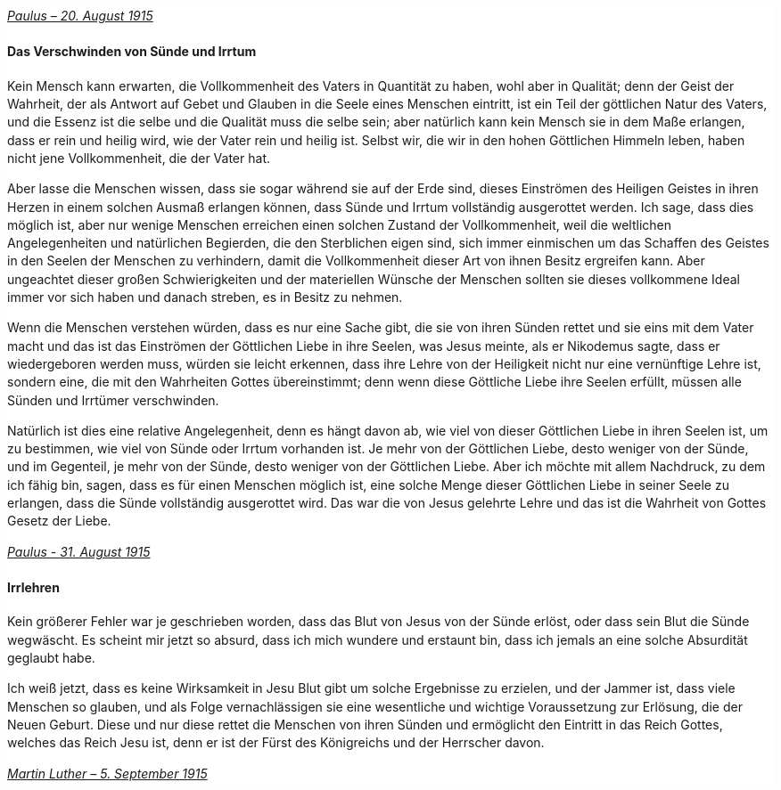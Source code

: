 *[Paulus – 20. August 1915](/padgett-botschaften/padgett-botschaften-in-reihenfolge-des-datums/padgett-botschaften-1915-januar-august/gott-war-nie-ein-gott-des-zorns-sondern-immer-der-liebe-jep-paulus-20-august-1915/)*

#### Das Verschwinden von Sünde und Irrtum

Kein Mensch kann erwarten, die Vollkommenheit des Vaters in Quantität zu haben, wohl aber in Qualität; denn der Geist der Wahrheit, der als Antwort auf Gebet und Glauben in die Seele eines Menschen eintritt, ist ein Teil der göttlichen Natur des Vaters, und die Essenz ist die selbe und die Qualität muss die selbe sein; aber natürlich kann kein Mensch sie in dem Maße erlangen, dass er rein und heilig wird, wie der Vater rein und heilig ist. Selbst wir, die wir in den hohen Göttlichen Himmeln leben, haben nicht jene Vollkommenheit, die der Vater hat.

Aber lasse die Menschen wissen, dass sie sogar während sie auf der Erde sind, dieses Einströmen des Heiligen Geistes in ihren Herzen in einem solchen Ausmaß erlangen können, dass Sünde und Irrtum vollständig ausgerottet werden. Ich sage, dass dies möglich ist, aber nur wenige Menschen erreichen einen solchen Zustand der Vollkommenheit, weil die weltlichen Angelegenheiten und natürlichen Begierden, die den Sterblichen eigen sind, sich immer einmischen um das Schaffen des Geistes in den Seelen der Menschen zu verhindern, damit die Vollkommenheit dieser Art von ihnen Besitz ergreifen kann. Aber ungeachtet dieser großen Schwierigkeiten und der materiellen Wünsche der Menschen sollten sie dieses vollkommene Ideal immer vor sich haben und danach streben, es in Besitz zu nehmen.

Wenn die Menschen verstehen würden, dass es nur eine Sache gibt, die sie von ihren Sünden rettet und sie eins mit dem Vater macht und das ist das Einströmen der Göttlichen Liebe in ihre Seelen, was Jesus meinte, als er Nikodemus sagte, dass er wiedergeboren werden muss, würden sie leicht erkennen, dass ihre Lehre von der Heiligkeit nicht nur eine vernünftige Lehre ist, sondern eine, die mit den Wahrheiten Gottes übereinstimmt; denn wenn diese Göttliche Liebe ihre Seelen erfüllt, müssen alle Sünden und Irrtümer verschwinden.

Natürlich ist dies eine relative Angelegenheit, denn es hängt davon ab, wie viel von dieser Göttlichen Liebe in ihren Seelen ist, um zu bestimmen, wie viel von Sünde oder Irrtum vorhanden ist. Je mehr von der Göttlichen Liebe, desto weniger von der Sünde, und im Gegenteil, je mehr von der Sünde, desto weniger von der Göttlichen Liebe. Aber ich möchte mit allem Nachdruck, zu dem ich fähig bin, sagen, dass es für einen Menschen möglich ist, eine solche Menge dieser Göttlichen Liebe in seiner Seele zu erlangen, dass die Sünde vollständig ausgerottet wird. Das war die von Jesus gelehrte Lehre und das ist die Wahrheit von Gottes Gesetz der Liebe.

*[Paulus - 31. August 1915](/padgett-botschaften/padgett-botschaften-in-reihenfolge-des-datums/padgett-botschaften-1915-januar-august/perfektion-ist-ein-relativer-begriff-jep-paulus-31-august-1915/)*

#### Irrlehren

Kein größerer Fehler war je geschrieben worden, dass das Blut von Jesus von der Sünde erlöst, oder dass sein Blut die Sünde wegwäscht. Es scheint mir jetzt so absurd, dass ich mich wundere und erstaunt bin, dass ich jemals an eine solche Absurdität geglaubt habe.

Ich weiß jetzt, dass es keine Wirksamkeit in Jesu Blut gibt um solche Ergebnisse zu erzielen, und der Jammer ist, dass viele Menschen so glauben, und als Folge vernachlässigen sie eine wesentliche und wichtige Voraussetzung zur Erlösung, die der Neuen Geburt. Diese und nur diese rettet die Menschen von ihren Sünden und ermöglicht den Eintritt in das Reich Gottes, welches das Reich Jesu ist, denn er ist der Fürst des Königreichs und der Herrscher davon.

*[Martin Luther – 5. September 1915](/padgett-botschaften/padgett-botschaften-in-reihenfolge-des-datums/padgett-botschaften-1915-september-dezember/die-bibel-ist-voller-widersprueche-und-fehler-jep-martin-luther-5-september-1915/)*
